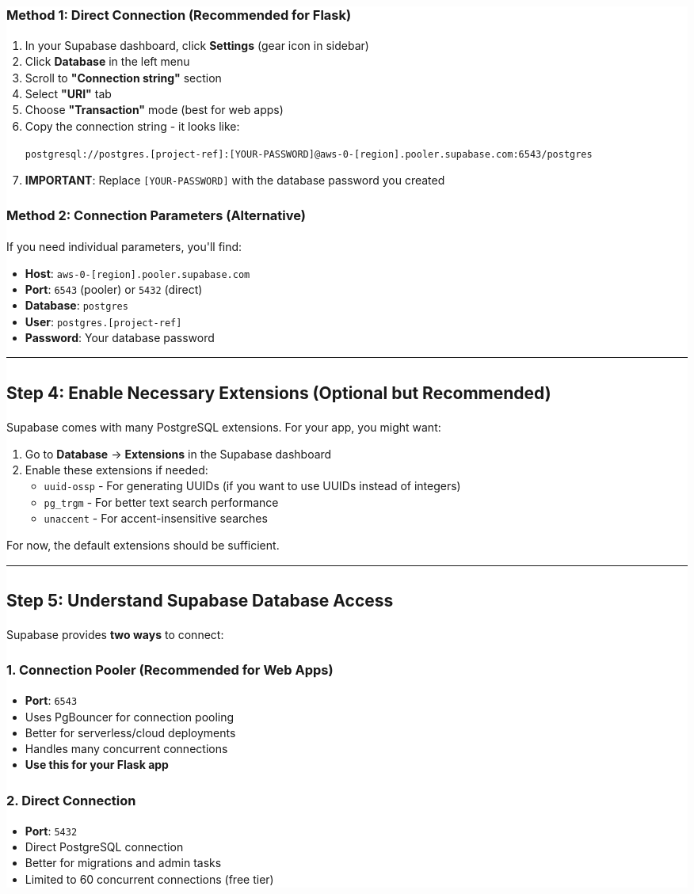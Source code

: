 ### Method 1: Direct Connection (Recommended for Flask)

1. In your Supabase dashboard, click **Settings** (gear icon in sidebar)
2. Click **Database** in the left menu
3. Scroll to **"Connection string"** section
4. Select **"URI"** tab
5. Choose **"Transaction"** mode (best for web apps)
6. Copy the connection string - it looks like:
   ```
   postgresql://postgres.[project-ref]:[YOUR-PASSWORD]@aws-0-[region].pooler.supabase.com:6543/postgres
   ```
7. **IMPORTANT**: Replace `[YOUR-PASSWORD]` with the database password you created

### Method 2: Connection Parameters (Alternative)

If you need individual parameters, you'll find:
- **Host**: `aws-0-[region].pooler.supabase.com`
- **Port**: `6543` (pooler) or `5432` (direct)
- **Database**: `postgres`
- **User**: `postgres.[project-ref]`
- **Password**: Your database password

---

## Step 4: Enable Necessary Extensions (Optional but Recommended)

Supabase comes with many PostgreSQL extensions. For your app, you might want:

1. Go to **Database** → **Extensions** in the Supabase dashboard
2. Enable these extensions if needed:
   - `uuid-ossp` - For generating UUIDs (if you want to use UUIDs instead of integers)
   - `pg_trgm` - For better text search performance
   - `unaccent` - For accent-insensitive searches

For now, the default extensions should be sufficient.

---

## Step 5: Understand Supabase Database Access

Supabase provides **two ways** to connect:

### 1. **Connection Pooler** (Recommended for Web Apps)
- **Port**: `6543`
- Uses PgBouncer for connection pooling
- Better for serverless/cloud deployments
- Handles many concurrent connections
- **Use this for your Flask app**

### 2. **Direct Connection**
- **Port**: `5432`
- Direct PostgreSQL connection
- Better for migrations and admin tasks
- Limited to 60 concurrent connections (free tier)
